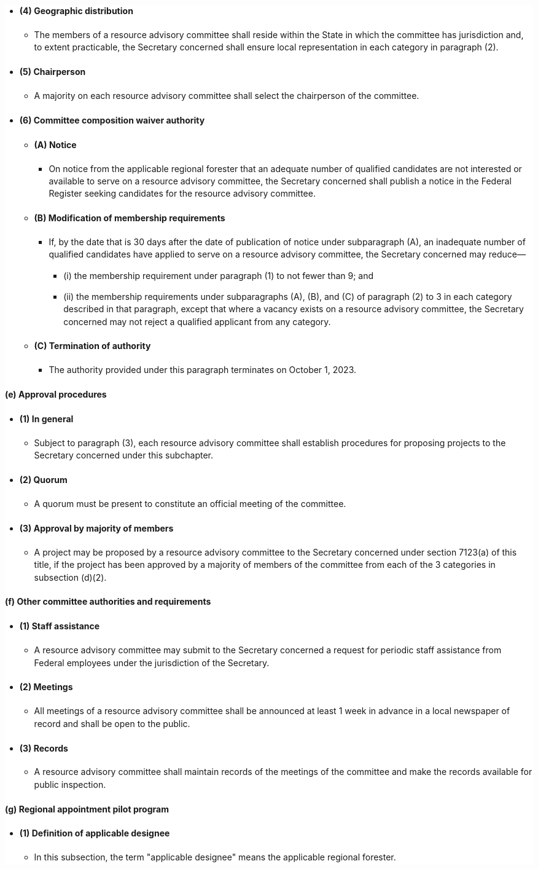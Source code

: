 * #### (4) Geographic distribution
  * The members of a resource advisory committee shall reside within the State in which the committee has jurisdiction and, to extent practicable, the Secretary concerned shall ensure local representation in each category in paragraph (2).

* #### (5) Chairperson
  * A majority on each resource advisory committee shall select the chairperson of the committee.

* #### (6) Committee composition waiver authority
  * #### (A) Notice
    * On notice from the applicable regional forester that an adequate number of qualified candidates are not interested or available to serve on a resource advisory committee, the Secretary concerned shall publish a notice in the Federal Register seeking candidates for the resource advisory committee.

  * #### (B) Modification of membership requirements
    * If, by the date that is 30 days after the date of publication of notice under subparagraph (A), an inadequate number of qualified candidates have applied to serve on a resource advisory committee, the Secretary concerned may reduce—

      * (i) the membership requirement under paragraph (1) to not fewer than 9; and

      * (ii) the membership requirements under subparagraphs (A), (B), and (C) of paragraph (2) to 3 in each category described in that paragraph, except that where a vacancy exists on a resource advisory committee, the Secretary concerned may not reject a qualified applicant from any category.

  * #### (C) Termination of authority
    * The authority provided under this paragraph terminates on October 1, 2023.

#### (e) Approval procedures
* #### (1) In general
  * Subject to paragraph (3), each resource advisory committee shall establish procedures for proposing projects to the Secretary concerned under this subchapter.

* #### (2) Quorum
  * A quorum must be present to constitute an official meeting of the committee.

* #### (3) Approval by majority of members
  * A project may be proposed by a resource advisory committee to the Secretary concerned under section 7123(a) of this title, if the project has been approved by a majority of members of the committee from each of the 3 categories in subsection (d)(2).

#### (f) Other committee authorities and requirements
* #### (1) Staff assistance
  * A resource advisory committee may submit to the Secretary concerned a request for periodic staff assistance from Federal employees under the jurisdiction of the Secretary.

* #### (2) Meetings
  * All meetings of a resource advisory committee shall be announced at least 1 week in advance in a local newspaper of record and shall be open to the public.

* #### (3) Records
  * A resource advisory committee shall maintain records of the meetings of the committee and make the records available for public inspection.

#### (g) Regional appointment pilot program
* #### (1) Definition of applicable designee
  * In this subsection, the term "applicable designee" means the applicable regional forester.
